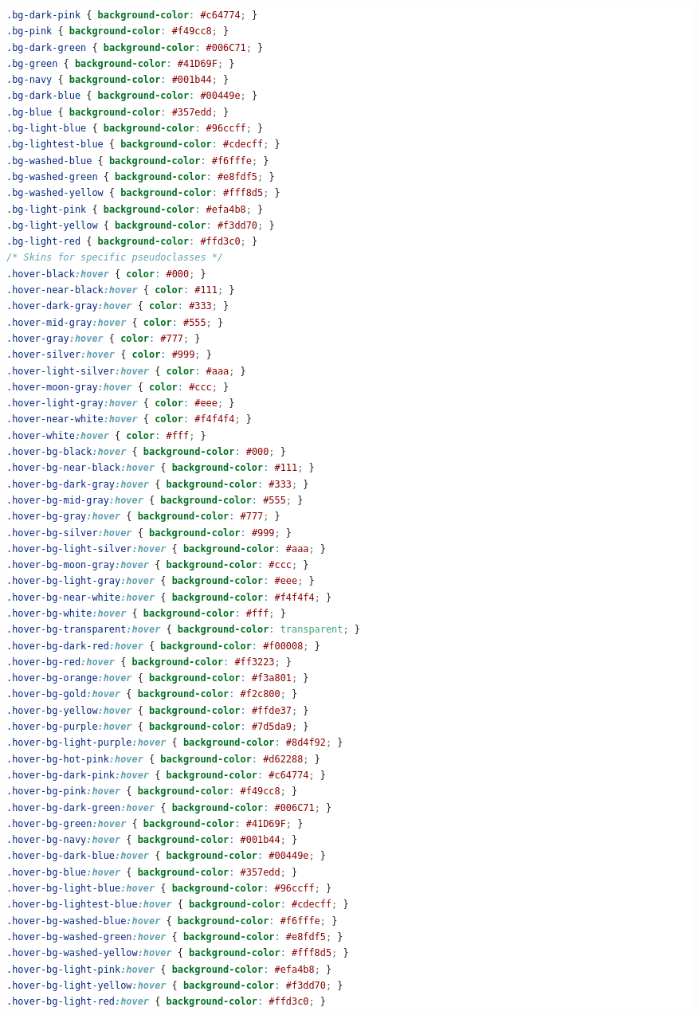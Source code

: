 ```css
.bg-dark-pink { background-color: #c64774; }
.bg-pink { background-color: #f49cc8; }
.bg-dark-green { background-color: #006C71; }
.bg-green { background-color: #41D69F; }
.bg-navy { background-color: #001b44; }
.bg-dark-blue { background-color: #00449e; }
.bg-blue { background-color: #357edd; }
.bg-light-blue { background-color: #96ccff; }
.bg-lightest-blue { background-color: #cdecff; }
.bg-washed-blue { background-color: #f6fffe; }
.bg-washed-green { background-color: #e8fdf5; }
.bg-washed-yellow { background-color: #fff8d5; }
.bg-light-pink { background-color: #efa4b8; }
.bg-light-yellow { background-color: #f3dd70; }
.bg-light-red { background-color: #ffd3c0; }
/* Skins for specific pseudoclasses */
.hover-black:hover { color: #000; }
.hover-near-black:hover { color: #111; }
.hover-dark-gray:hover { color: #333; }
.hover-mid-gray:hover { color: #555; }
.hover-gray:hover { color: #777; }
.hover-silver:hover { color: #999; }
.hover-light-silver:hover { color: #aaa; }
.hover-moon-gray:hover { color: #ccc; }
.hover-light-gray:hover { color: #eee; }
.hover-near-white:hover { color: #f4f4f4; }
.hover-white:hover { color: #fff; }
.hover-bg-black:hover { background-color: #000; }
.hover-bg-near-black:hover { background-color: #111; }
.hover-bg-dark-gray:hover { background-color: #333; }
.hover-bg-mid-gray:hover { background-color: #555; }
.hover-bg-gray:hover { background-color: #777; }
.hover-bg-silver:hover { background-color: #999; }
.hover-bg-light-silver:hover { background-color: #aaa; }
.hover-bg-moon-gray:hover { background-color: #ccc; }
.hover-bg-light-gray:hover { background-color: #eee; }
.hover-bg-near-white:hover { background-color: #f4f4f4; }
.hover-bg-white:hover { background-color: #fff; }
.hover-bg-transparent:hover { background-color: transparent; }
.hover-bg-dark-red:hover { background-color: #f00008; }
.hover-bg-red:hover { background-color: #ff3223; }
.hover-bg-orange:hover { background-color: #f3a801; }
.hover-bg-gold:hover { background-color: #f2c800; }
.hover-bg-yellow:hover { background-color: #ffde37; }
.hover-bg-purple:hover { background-color: #7d5da9; }
.hover-bg-light-purple:hover { background-color: #8d4f92; }
.hover-bg-hot-pink:hover { background-color: #d62288; }
.hover-bg-dark-pink:hover { background-color: #c64774; }
.hover-bg-pink:hover { background-color: #f49cc8; }
.hover-bg-dark-green:hover { background-color: #006C71; }
.hover-bg-green:hover { background-color: #41D69F; }
.hover-bg-navy:hover { background-color: #001b44; }
.hover-bg-dark-blue:hover { background-color: #00449e; }
.hover-bg-blue:hover { background-color: #357edd; }
.hover-bg-light-blue:hover { background-color: #96ccff; }
.hover-bg-lightest-blue:hover { background-color: #cdecff; }
.hover-bg-washed-blue:hover { background-color: #f6fffe; }
.hover-bg-washed-green:hover { background-color: #e8fdf5; }
.hover-bg-washed-yellow:hover { background-color: #fff8d5; }
.hover-bg-light-pink:hover { background-color: #efa4b8; }
.hover-bg-light-yellow:hover { background-color: #f3dd70; }
.hover-bg-light-red:hover { background-color: #ffd3c0; }
```